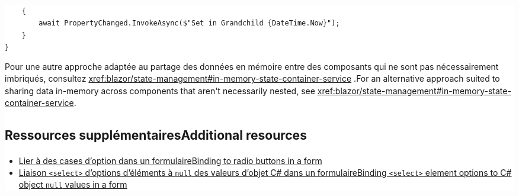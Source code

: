 ```razor
    {
        await PropertyChanged.InvokeAsync($"Set in Grandchild {DateTime.Now}");
    }
}
```

<span data-ttu-id="83c73-188">Pour une autre approche adaptée au partage des données en mémoire entre des composants qui ne sont pas nécessairement imbriqués, consultez <xref:blazor/state-management#in-memory-state-container-service> .</span><span class="sxs-lookup"><span data-stu-id="83c73-188">For an alternative approach suited to sharing data in-memory across components that aren't necessarily nested, see <xref:blazor/state-management#in-memory-state-container-service>.</span></span>

## <a name="additional-resources"></a><span data-ttu-id="83c73-189">Ressources supplémentaires</span><span class="sxs-lookup"><span data-stu-id="83c73-189">Additional resources</span></span>

* [<span data-ttu-id="83c73-190">Lier à des cases d’option dans un formulaire</span><span class="sxs-lookup"><span data-stu-id="83c73-190">Binding to radio buttons in a form</span></span>](xref:blazor/forms-validation#radio-buttons)
* [<span data-ttu-id="83c73-191">Liaison `<select>` d’options d’éléments à `null` des valeurs d’objet C# dans un formulaire</span><span class="sxs-lookup"><span data-stu-id="83c73-191">Binding `<select>` element options to C# object `null` values in a form</span></span>](xref:blazor/forms-validation#binding-select-element-options-to-c-object-null-values)
